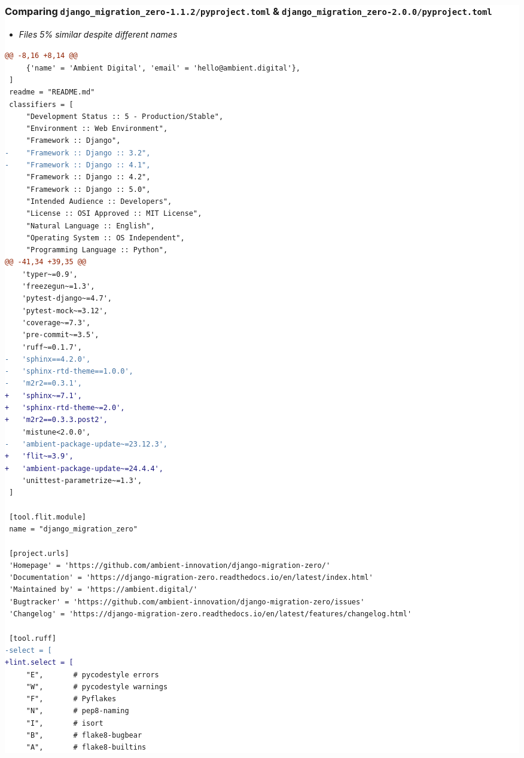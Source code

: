 ### Comparing `django_migration_zero-1.1.2/pyproject.toml` & `django_migration_zero-2.0.0/pyproject.toml`

 * *Files 5% similar despite different names*

```diff
@@ -8,16 +8,14 @@
     {'name' = 'Ambient Digital', 'email' = 'hello@ambient.digital'},
 ]
 readme = "README.md"
 classifiers = [
     "Development Status :: 5 - Production/Stable",
     "Environment :: Web Environment",
     "Framework :: Django",
-    "Framework :: Django :: 3.2",
-    "Framework :: Django :: 4.1",
     "Framework :: Django :: 4.2",
     "Framework :: Django :: 5.0",
     "Intended Audience :: Developers",
     "License :: OSI Approved :: MIT License",
     "Natural Language :: English",
     "Operating System :: OS Independent",
     "Programming Language :: Python",
@@ -41,34 +39,35 @@
    'typer~=0.9',
    'freezegun~=1.3',
    'pytest-django~=4.7',
    'pytest-mock~=3.12',
    'coverage~=7.3',
    'pre-commit~=3.5',
    'ruff~=0.1.7',
-   'sphinx==4.2.0',
-   'sphinx-rtd-theme==1.0.0',
-   'm2r2==0.3.1',
+   'sphinx~=7.1',
+   'sphinx-rtd-theme~=2.0',
+   'm2r2==0.3.3.post2',
    'mistune<2.0.0',
-   'ambient-package-update~=23.12.3',
+   'flit~=3.9',
+   'ambient-package-update~=24.4.4',
    'unittest-parametrize~=1.3',
 ]
 
 [tool.flit.module]
 name = "django_migration_zero"
 
 [project.urls]
 'Homepage' = 'https://github.com/ambient-innovation/django-migration-zero/'
 'Documentation' = 'https://django-migration-zero.readthedocs.io/en/latest/index.html'
 'Maintained by' = 'https://ambient.digital/'
 'Bugtracker' = 'https://github.com/ambient-innovation/django-migration-zero/issues'
 'Changelog' = 'https://django-migration-zero.readthedocs.io/en/latest/features/changelog.html'
 
 [tool.ruff]
-select = [
+lint.select = [
     "E",       # pycodestyle errors
     "W",       # pycodestyle warnings
     "F",       # Pyflakes
     "N",       # pep8-naming
     "I",       # isort
     "B",       # flake8-bugbear
     "A",       # flake8-builtins
```